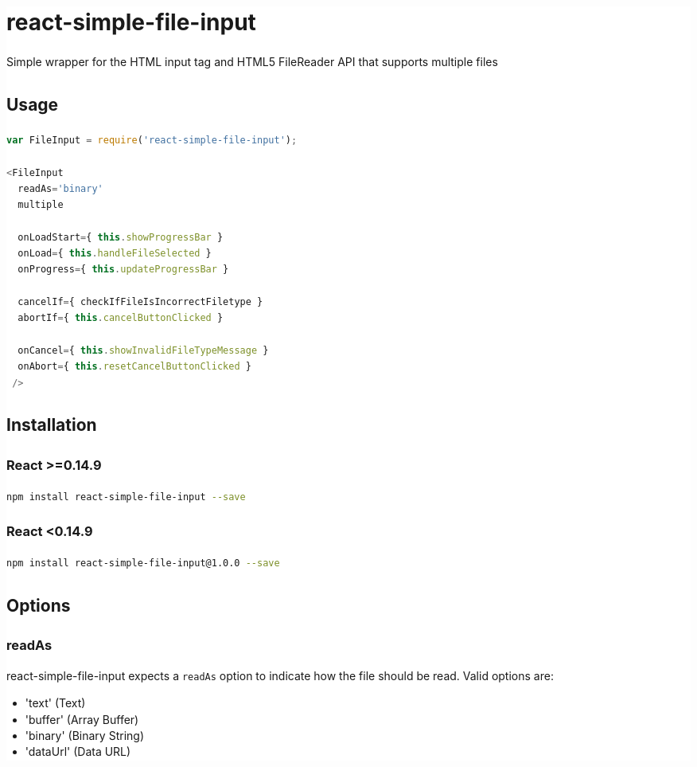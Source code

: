# react-simple-file-input

Simple wrapper for the HTML input tag and HTML5 FileReader API that supports multiple files

## Usage

```javascript
var FileInput = require('react-simple-file-input');

<FileInput
  readAs='binary'
  multiple

  onLoadStart={ this.showProgressBar }
  onLoad={ this.handleFileSelected }
  onProgress={ this.updateProgressBar }

  cancelIf={ checkIfFileIsIncorrectFiletype }
  abortIf={ this.cancelButtonClicked }

  onCancel={ this.showInvalidFileTypeMessage }
  onAbort={ this.resetCancelButtonClicked }
 />
```

## Installation

### React >=0.14.9

```bash
npm install react-simple-file-input --save
```

### React <0.14.9

```bash
npm install react-simple-file-input@1.0.0 --save
```

## Options

### readAs

react-simple-file-input expects a `readAs` option to indicate how the file should be read. Valid options are:

- 'text' (Text)
- 'buffer' (Array Buffer)
- 'binary' (Binary String)
- 'dataUrl' (Data URL)

